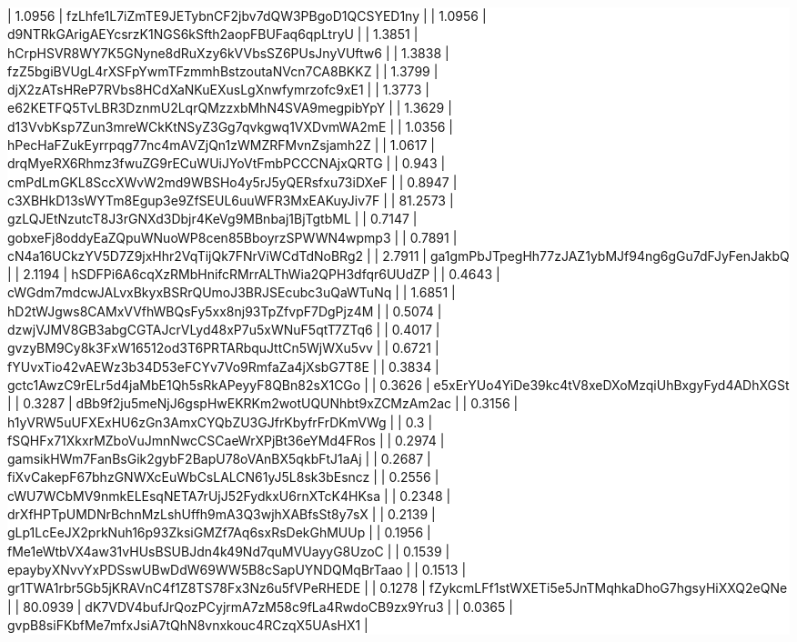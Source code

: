 | 1.0956     | fzLhfe1L7iZmTE9JETybnCF2jbv7dQW3PBgoD1QCSYED1ny |
| 1.0956     | d9NTRkGArigAEYcsrzK1NGS6kSfth2aopFBUFaq6qpLtryU |
| 1.3851     | hCrpHSVR8WY7K5GNyne8dRuXzy6kVVbsSZ6PUsJnyVUftw6 |
| 1.3838     | fzZ5bgiBVUgL4rXSFpYwmTFzmmhBstzoutaNVcn7CA8BKKZ |
| 1.3799     | djX2zATsHReP7RVbs8HCdXaNKuEXusLgXnwfymrzofc9xE1 |
| 1.3773     | e62KETFQ5TvLBR3DznmU2LqrQMzzxbMhN4SVA9megpibYpY |
| 1.3629     | d13VvbKsp7Zun3mreWCkKtNSyZ3Gg7qvkgwq1VXDvmWA2mE |
| 1.0356     | hPecHaFZukEyrrpqg77nc4mAVZjQn1zWMZRFMvnZsjamh2Z |
| 1.0617     | drqMyeRX6Rhmz3fwuZG9rECuWUiJYoVtFmbPCCCNAjxQRTG |
| 0.943      | cmPdLmGKL8SccXWvW2md9WBSHo4y5rJ5yQERsfxu73iDXeF |
| 0.8947     | c3XBHkD13sWYTm8Egup3e9ZfSEUL6uuWFR3MxEAKuyJiv7F |
| 81.2573    | gzLQJEtNzutcT8J3rGNXd3Dbjr4KeVg9MBnbaj1BjTgtbML |
| 0.7147     | gobxeFj8oddyEaZQpuWNuoWP8cen85BboyrzSPWWN4wpmp3 |
| 0.7891     | cN4a16UCkzYV5D7Z9jxHhr2VqTijQk7FNrViWCdTdNoBRg2 |
| 2.7911     | ga1gmPbJTpegHh77zJAZ1ybMJf94ng6gGu7dFJyFenJakbQ |
| 2.1194     | hSDFPi6A6cqXzRMbHnifcRMrrALThWia2QPH3dfqr6UUdZP |
| 0.4643     | cWGdm7mdcwJALvxBkyxBSRrQUmoJ3BRJSEcubc3uQaWTuNq |
| 1.6851     | hD2tWJgws8CAMxVVfhWBQsFy5xx8nj93TpZfvpF7DgPjz4M |
| 0.5074     | dzwjVJMV8GB3abgCGTAJcrVLyd48xP7u5xWNuF5qtT7ZTq6 |
| 0.4017     | gvzyBM9Cy8k3FxW16512od3T6PRTARbquJttCn5WjWXu5vv |
| 0.6721     | fYUvxTio42vAEWz3b34D53eFCYv7Vo9RmfaZa4jXsbG7T8E |
| 0.3834     | gctc1AwzC9rELr5d4jaMbE1Qh5sRkAPeyyF8QBn82sX1CGo |
| 0.3626     | e5xErYUo4YiDe39kc4tV8xeDXoMzqiUhBxgyFyd4ADhXGSt |
| 0.3287     | dBb9f2ju5meNjJ6gspHwEKRKm2wotUQUNhbt9xZCMzAm2ac |
| 0.3156     | h1yVRW5uUFXExHU6zGn3AmxCYQbZU3GJfrKbyfrFrDKmVWg |
| 0.3        | fSQHFx71XkxrMZboVuJmnNwcCSCaeWrXPjBt36eYMd4FRos |
| 0.2974     | gamsikHWm7FanBsGik2gybF2BapU78oVAnBX5qkbFtJ1aAj |
| 0.2687     | fiXvCakepF67bhzGNWXcEuWbCsLALCN61yJ5L8sk3bEsncz |
| 0.2556     | cWU7WCbMV9nmkELEsqNETA7rUjJ52FydkxU6rnXTcK4HKsa |
| 0.2348     | drXfHPTpUMDNrBchnMzLshUffh9mA3Q3wjhXABfsSt8y7sX |
| 0.2139     | gLp1LcEeJX2prkNuh16p93ZksiGMZf7Aq6sxRsDekGhMUUp |
| 0.1956     | fMe1eWtbVX4aw31vHUsBSUBJdn4k49Nd7quMVUayyG8UzoC |
| 0.1539     | epaybyXNvvYxPDSswUBwDdW69WW5B8cSapUYNDQMqBrTaao |
| 0.1513     | gr1TWA1rbr5Gb5jKRAVnC4f1Z8TS78Fx3Nz6u5fVPeRHEDE |
| 0.1278     | fZykcmLFf1stWXETi5e5JnTMqhkaDhoG7hgsyHiXXQ2eQNe |
| 80.0939    | dK7VDV4bufJrQozPCyjrmA7zM58c9fLa4RwdoCB9zx9Yru3 |
| 0.0365     | gvpB8siFKbfMe7mfxJsiA7tQhN8vnxkouc4RCzqX5UAsHX1 |